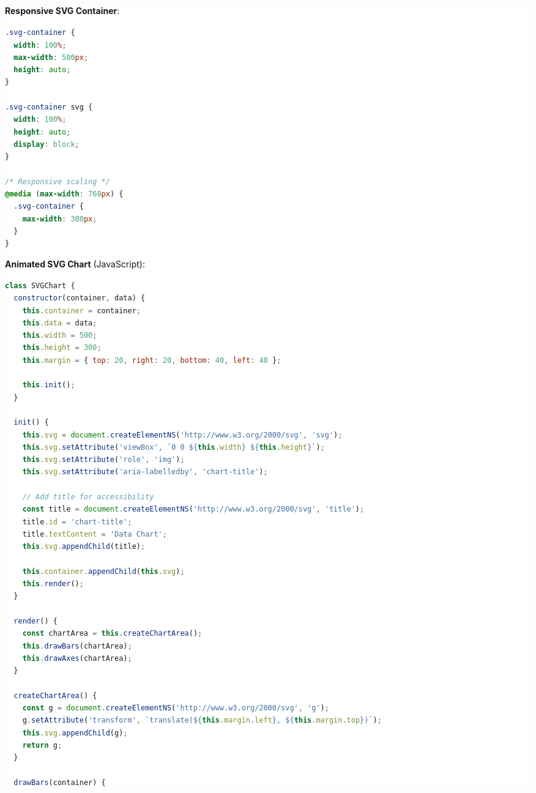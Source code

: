 **Responsive SVG Container**:
```css
.svg-container {
  width: 100%;
  max-width: 500px;
  height: auto;
}

.svg-container svg {
  width: 100%;
  height: auto;
  display: block;
}

/* Responsive scaling */
@media (max-width: 768px) {
  .svg-container {
    max-width: 300px;
  }
}
```

**Animated SVG Chart** (JavaScript):
```javascript
class SVGChart {
  constructor(container, data) {
    this.container = container;
    this.data = data;
    this.width = 500;
    this.height = 300;
    this.margin = { top: 20, right: 20, bottom: 40, left: 40 };
    
    this.init();
  }
  
  init() {
    this.svg = document.createElementNS('http://www.w3.org/2000/svg', 'svg');
    this.svg.setAttribute('viewBox', `0 0 ${this.width} ${this.height}`);
    this.svg.setAttribute('role', 'img');
    this.svg.setAttribute('aria-labelledby', 'chart-title');
    
    // Add title for accessibility
    const title = document.createElementNS('http://www.w3.org/2000/svg', 'title');
    title.id = 'chart-title';
    title.textContent = 'Data Chart';
    this.svg.appendChild(title);
    
    this.container.appendChild(this.svg);
    this.render();
  }
  
  render() {
    const chartArea = this.createChartArea();
    this.drawBars(chartArea);
    this.drawAxes(chartArea);
  }
  
  createChartArea() {
    const g = document.createElementNS('http://www.w3.org/2000/svg', 'g');
    g.setAttribute('transform', `translate(${this.margin.left}, ${this.margin.top})`);
    this.svg.appendChild(g);
    return g;
  }
  
  drawBars(container) {
```